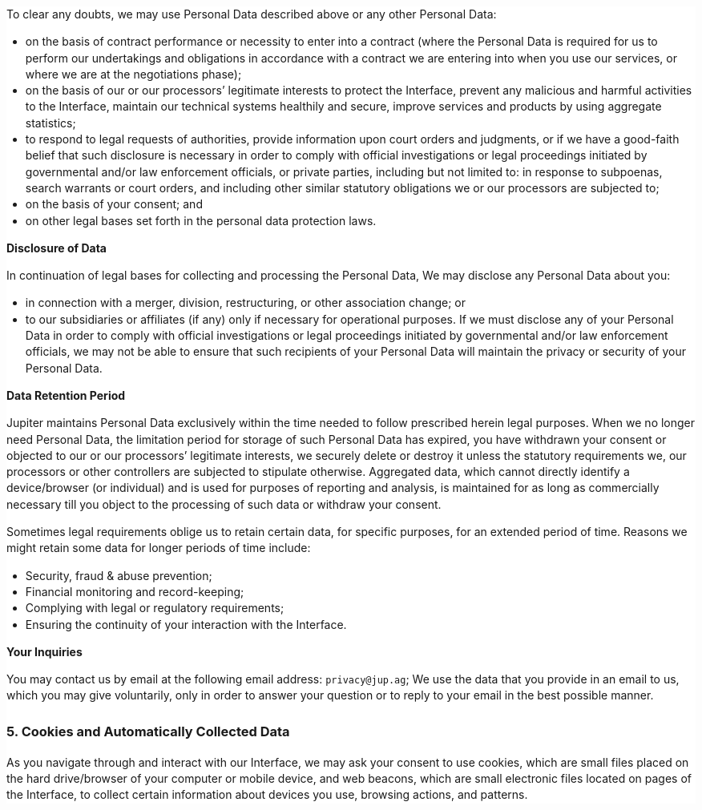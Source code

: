 To clear any doubts, we may use Personal Data described above or any other Personal Data:

- on the basis of contract performance or necessity to enter into a contract (where the Personal Data is required for us to perform our undertakings and obligations in accordance with a contract we are entering into when you use our services, or where we are at the negotiations phase);
- on the basis of our or our processors’ legitimate interests to protect the Interface, prevent any malicious and harmful activities to the Interface, maintain our technical systems healthily and secure, improve services and products by using aggregate statistics;
- to respond to legal requests of authorities, provide information upon court orders and judgments, or if we have a good-faith belief that such disclosure is necessary in order to comply with official investigations or legal proceedings initiated by governmental and/or law enforcement officials, or private parties, including but not limited to: in response to subpoenas, search warrants or court orders, and including other similar statutory obligations we or our processors are subjected to;
- on the basis of your consent; and
- on other legal bases set forth in the personal data protection laws.

**Disclosure of Data**

In continuation of legal bases for collecting and processing the Personal Data, We may disclose any Personal Data about you:

- in connection with a merger, division, restructuring, or other association change; or
- to our subsidiaries or affiliates (if any) only if necessary for operational purposes. If we must disclose any of your Personal Data in order to comply with official investigations or legal proceedings initiated by governmental and/or law enforcement officials, we may not be able to ensure that such recipients of your Personal Data will maintain the privacy or security of your Personal Data.

**Data Retention Period**

Jupiter maintains Personal Data exclusively within the time needed to follow prescribed herein legal purposes. When we no longer need Personal Data, the limitation period for storage of such Personal Data has expired, you have withdrawn your consent or objected to our or our processors’ legitimate interests, we securely delete or destroy it unless the statutory requirements we, our processors or other controllers are subjected to stipulate otherwise. Aggregated data, which cannot directly identify a device/browser (or individual) and is used for purposes of reporting and analysis, is maintained for as long as commercially necessary till you object to the processing of such data or withdraw your consent.

Sometimes legal requirements oblige us to retain certain data, for specific purposes, for an extended period of time. Reasons we might retain some data for longer periods of time include:

- Security, fraud & abuse prevention;
- Financial monitoring and record-keeping;
- Complying with legal or regulatory requirements;
- Ensuring the continuity of your interaction with the Interface.

**Your Inquiries**

You may contact us by email at the following email address: `privacy@jup.ag`; We use the data that you provide in an email to us, which you may give voluntarily, only in order to answer your question or to reply to your email in the best possible manner.


### 5. Cookies and Automatically Collected Data

As you navigate through and interact with our Interface, we may ask your consent to use cookies, which are small files placed on the hard drive/browser of your computer or mobile device, and web beacons, which are small electronic files located on pages of the Interface, to collect certain information about devices you use, browsing actions, and patterns.
